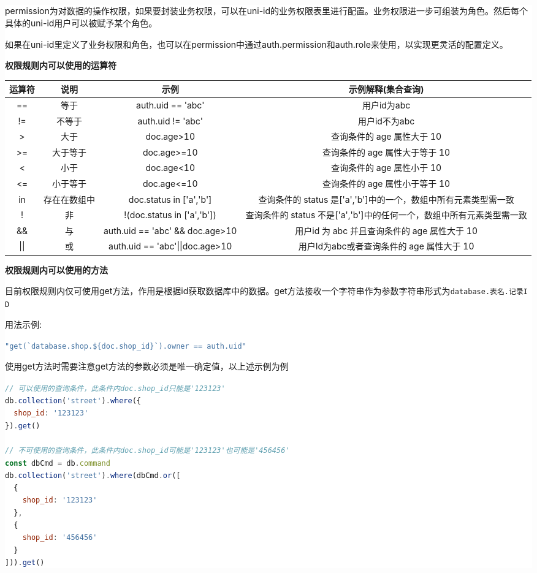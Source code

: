 permission为对数据的操作权限，如果要封装业务权限，可以在uni-id的业务权限表里进行配置。业务权限进一步可组装为角色。然后每个具体的uni-id用户可以被赋予某个角色。

如果在uni-id里定义了业务权限和角色，也可以在permission中通过auth.permission和auth.role来使用，以实现更灵活的配置定义。

**权限规则内可以使用的运算符**

|运算符				|说明					|示例																		|示例解释(集合查询)																										|
|:-:					|:-:					|:-:																		|:-:																																	|
|==						|等于					|auth.uid == 'abc'											|用户id为abc																													|
|!=						|不等于				|auth.uid != 'abc'											|用户id不为abc																												|
|>						|大于					|doc.age>10															|查询条件的 age 属性大于 10																						|
|>=						|大于等于			|doc.age>=10														|查询条件的 age 属性大于等于 10																				|
|<						|小于					|doc.age<10															|查询条件的 age 属性小于 10																						|
|<=						|小于等于			|doc.age<=10														|查询条件的 age 属性小于等于 10																				|
|in						|存在在数组中	|doc.status in ['a','b']								|查询条件的 status 是['a','b']中的一个，数组中所有元素类型需一致			|
|!						|非						|!(doc.status in ['a','b'])							|查询条件的 status 不是['a','b']中的任何一个，数组中所有元素类型需一致|
|&&						|与						|auth.uid == 'abc' && doc.age>10				|用户id 为 abc 并且查询条件的 age 属性大于 10													|
|&#124;&#124;	|或						|auth.uid == 'abc'&#124;&#124;doc.age>10|用户Id为abc或者查询条件的 age 属性大于 10														|

**权限规则内可以使用的方法**

目前权限规则内仅可使用get方法，作用是根据id获取数据库中的数据。get方法接收一个字符串作为参数字符串形式为`database.表名.记录ID`

用法示例: 

```js
"get(`database.shop.${doc.shop_id}`).owner == auth.uid"
```

使用get方法时需要注意get方法的参数必须是唯一确定值，以上述示例为例

```js
// 可以使用的查询条件，此条件内doc.shop_id只能是'123123'
db.collection('street').where({
  shop_id: '123123'
}).get()

// 不可使用的查询条件，此条件内doc.shop_id可能是'123123'也可能是'456456'
const dbCmd = db.command
db.collection('street').where(dbCmd.or([
  {
    shop_id: '123123'
  },
  {
    shop_id: '456456'
  }
])).get()
```
